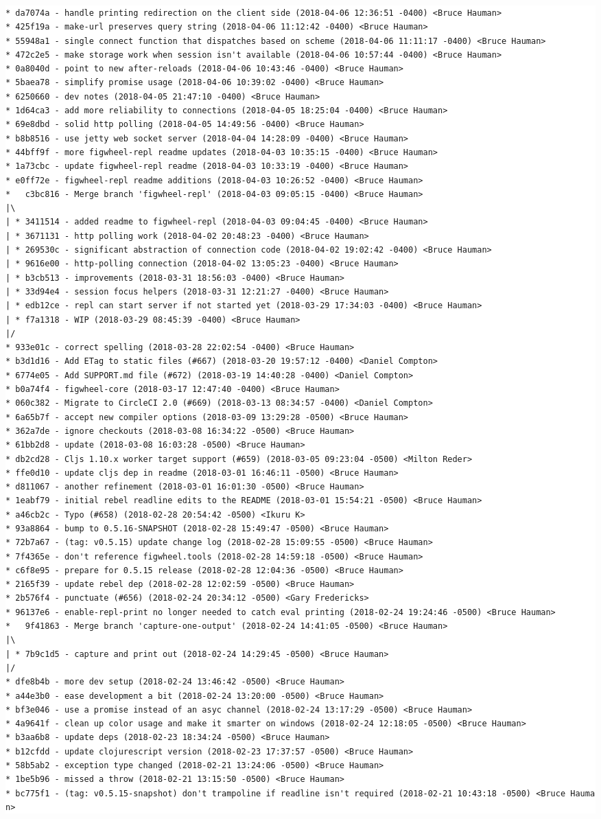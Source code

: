 ```
* da7074a - handle printing redirection on the client side (2018-04-06 12:36:51 -0400) <Bruce Hauman>
* 425f19a - make-url preserves query string (2018-04-06 11:12:42 -0400) <Bruce Hauman>
* 55948a1 - single connect function that dispatches based on scheme (2018-04-06 11:11:17 -0400) <Bruce Hauman>
* 472c2e5 - make storage work when session isn't available (2018-04-06 10:57:44 -0400) <Bruce Hauman>
* 0a8040d - point to new after-reloads (2018-04-06 10:43:46 -0400) <Bruce Hauman>
* 5baea78 - simplify promise usage (2018-04-06 10:39:02 -0400) <Bruce Hauman>
* 6250660 - dev notes (2018-04-05 21:47:10 -0400) <Bruce Hauman>
* 1d64ca3 - add more reliability to connections (2018-04-05 18:25:04 -0400) <Bruce Hauman>
* 69e8dbd - solid http polling (2018-04-05 14:49:56 -0400) <Bruce Hauman>
* b8b8516 - use jetty web socket server (2018-04-04 14:28:09 -0400) <Bruce Hauman>
* 44bff9f - more figwheel-repl readme updates (2018-04-03 10:35:15 -0400) <Bruce Hauman>
* 1a73cbc - update figwheel-repl readme (2018-04-03 10:33:19 -0400) <Bruce Hauman>
* e0ff72e - figwheel-repl readme additions (2018-04-03 10:26:52 -0400) <Bruce Hauman>
*   c3bc816 - Merge branch 'figwheel-repl' (2018-04-03 09:05:15 -0400) <Bruce Hauman>
|\  
| * 3411514 - added readme to figwheel-repl (2018-04-03 09:04:45 -0400) <Bruce Hauman>
| * 3671131 - http polling work (2018-04-02 20:48:23 -0400) <Bruce Hauman>
| * 269530c - significant abstraction of connection code (2018-04-02 19:02:42 -0400) <Bruce Hauman>
| * 9616e00 - http-polling connection (2018-04-02 13:05:23 -0400) <Bruce Hauman>
| * b3cb513 - improvements (2018-03-31 18:56:03 -0400) <Bruce Hauman>
| * 33d94e4 - session focus helpers (2018-03-31 12:21:27 -0400) <Bruce Hauman>
| * edb12ce - repl can start server if not started yet (2018-03-29 17:34:03 -0400) <Bruce Hauman>
| * f7a1318 - WIP (2018-03-29 08:45:39 -0400) <Bruce Hauman>
|/  
* 933e01c - correct spelling (2018-03-28 22:02:54 -0400) <Bruce Hauman>
* b3d1d16 - Add ETag to static files (#667) (2018-03-20 19:57:12 -0400) <Daniel Compton>
* 6774e05 - Add SUPPORT.md file (#672) (2018-03-19 14:40:28 -0400) <Daniel Compton>
* b0a74f4 - figwheel-core (2018-03-17 12:47:40 -0400) <Bruce Hauman>
* 060c382 - Migrate to CircleCI 2.0 (#669) (2018-03-13 08:34:57 -0400) <Daniel Compton>
* 6a65b7f - accept new compiler options (2018-03-09 13:29:28 -0500) <Bruce Hauman>
* 362a7de - ignore checkouts (2018-03-08 16:34:22 -0500) <Bruce Hauman>
* 61bb2d8 - update (2018-03-08 16:03:28 -0500) <Bruce Hauman>
* db2cd28 - Cljs 1.10.x worker target support (#659) (2018-03-05 09:23:04 -0500) <Milton Reder>
* ffe0d10 - update cljs dep in readme (2018-03-01 16:46:11 -0500) <Bruce Hauman>
* d811067 - another refinement (2018-03-01 16:01:30 -0500) <Bruce Hauman>
* 1eabf79 - initial rebel readline edits to the README (2018-03-01 15:54:21 -0500) <Bruce Hauman>
* a46cb2c - Typo (#658) (2018-02-28 20:54:42 -0500) <Ikuru K>
* 93a8864 - bump to 0.5.16-SNAPSHOT (2018-02-28 15:49:47 -0500) <Bruce Hauman>
* 72b7a67 - (tag: v0.5.15) update change log (2018-02-28 15:09:55 -0500) <Bruce Hauman>
* 7f4365e - don't reference figwheel.tools (2018-02-28 14:59:18 -0500) <Bruce Hauman>
* c6f8e95 - prepare for 0.5.15 release (2018-02-28 12:04:36 -0500) <Bruce Hauman>
* 2165f39 - update rebel dep (2018-02-28 12:02:59 -0500) <Bruce Hauman>
* 2b576f4 - punctuate (#656) (2018-02-24 20:34:12 -0500) <Gary Fredericks>
* 96137e6 - enable-repl-print no longer needed to catch eval printing (2018-02-24 19:24:46 -0500) <Bruce Hauman>
*   9f41863 - Merge branch 'capture-one-output' (2018-02-24 14:41:05 -0500) <Bruce Hauman>
|\  
| * 7b9c1d5 - capture and print out (2018-02-24 14:29:45 -0500) <Bruce Hauman>
|/  
* dfe8b4b - more dev setup (2018-02-24 13:46:42 -0500) <Bruce Hauman>
* a44e3b0 - ease development a bit (2018-02-24 13:20:00 -0500) <Bruce Hauman>
* bf3e046 - use a promise instead of an asyc channel (2018-02-24 13:17:29 -0500) <Bruce Hauman>
* 4a9641f - clean up color usage and make it smarter on windows (2018-02-24 12:18:05 -0500) <Bruce Hauman>
* b3aa6b8 - update deps (2018-02-23 18:34:24 -0500) <Bruce Hauman>
* b12cfdd - update clojurescript version (2018-02-23 17:37:57 -0500) <Bruce Hauman>
* 58b5ab2 - exception type changed (2018-02-21 13:24:06 -0500) <Bruce Hauman>
* 1be5b96 - missed a throw (2018-02-21 13:15:50 -0500) <Bruce Hauman>
* bc775f1 - (tag: v0.5.15-snapshot) don't trampoline if readline isn't required (2018-02-21 10:43:18 -0500) <Bruce Hauman>
```
